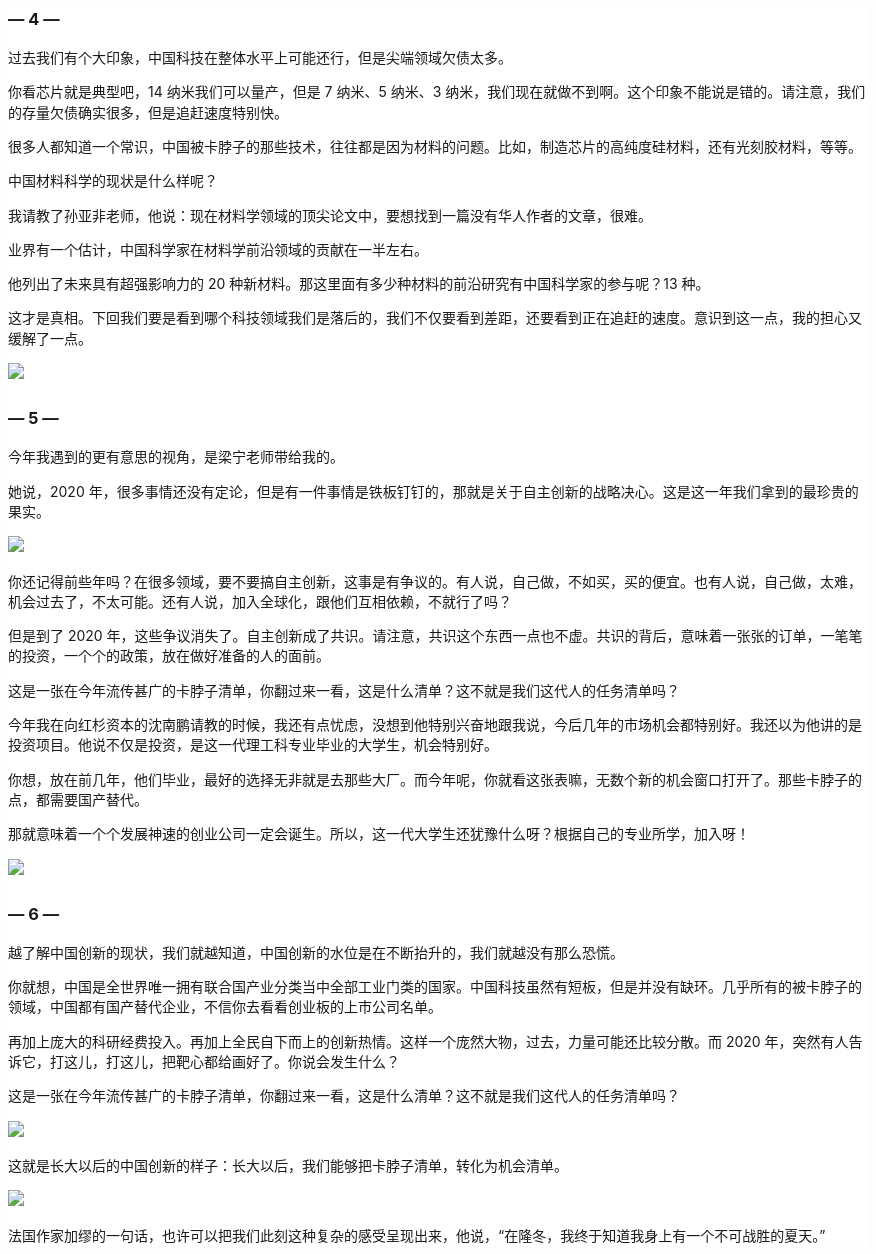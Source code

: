 ### — 4 —

过去我们有个大印象，中国科技在整体水平上可能还行，但是尖端领域欠债太多。

你看芯片就是典型吧，14 纳米我们可以量产，但是 7 纳米、5 纳米、3 纳米，我们现在就做不到啊。这个印象不能说是错的。请注意，我们的存量欠债确实很多，但是追赶速度特别快。

很多人都知道一个常识，中国被卡脖子的那些技术，往往都是因为材料的问题。比如，制造芯片的高纯度硅材料，还有光刻胶材料，等等。

中国材料科学的现状是什么样呢？

我请教了孙亚非老师，他说：现在材料学领域的顶尖论文中，要想找到一篇没有华人作者的文章，很难。

业界有一个估计，中国科学家在材料学前沿领域的贡献在一半左右。

他列出了未来具有超强影响力的 20 种新材料。那这里面有多少种材料的前沿研究有中国科学家的参与呢？13 种。

这才是真相。下回我们要是看到哪个科技领域我们是落后的，我们不仅要看到差距，还要看到正在追赶的速度。意识到这一点，我的担心又缓解了一点。

![](lzy2021/03170f8ef8efe972e94f248597cdd708.png)

### — 5 —

今年我遇到的更有意思的视角，是梁宁老师带给我的。

她说，2020 年，很多事情还没有定论，但是有一件事情是铁板钉钉的，那就是关于自主创新的战略决心。这是这一年我们拿到的最珍贵的果实。

![](lzy2021/e2b97b49979173a08ee2b577073d37ff.png)

你还记得前些年吗？在很多领域，要不要搞自主创新，这事是有争议的。有人说，自己做，不如买，买的便宜。也有人说，自己做，太难，机会过去了，不太可能。还有人说，加入全球化，跟他们互相依赖，不就行了吗？

但是到了 2020 年，这些争议消失了。自主创新成了共识。请注意，共识这个东西一点也不虚。共识的背后，意味着一张张的订单，一笔笔的投资，一个个的政策，放在做好准备的人的面前。

这是一张在今年流传甚广的卡脖子清单，你翻过来一看，这是什么清单？这不就是我们这代人的任务清单吗？

今年我在向红杉资本的沈南鹏请教的时候，我还有点忧虑，没想到他特别兴奋地跟我说，今后几年的市场机会都特别好。我还以为他讲的是投资项目。他说不仅是投资，是这一代理工科专业毕业的大学生，机会特别好。

你想，放在前几年，他们毕业，最好的选择无非就是去那些大厂。而今年呢，你就看这张表嘛，无数个新的机会窗口打开了。那些卡脖子的点，都需要国产替代。

那就意味着一个个发展神速的创业公司一定会诞生。所以，这一代大学生还犹豫什么呀？根据自己的专业所学，加入呀！

![](lzy2021/f41b537a6e3409805609a7eb830dbb23.png)

### — 6 —

越了解中国创新的现状，我们就越知道，中国创新的水位是在不断抬升的，我们就越没有那么恐慌。

你就想，中国是全世界唯一拥有联合国产业分类当中全部工业门类的国家。中国科技虽然有短板，但是并没有缺环。几乎所有的被卡脖子的领域，中国都有国产替代企业，不信你去看看创业板的上市公司名单。

再加上庞大的科研经费投入。再加上全民自下而上的创新热情。这样一个庞然大物，过去，力量可能还比较分散。而 2020 年，突然有人告诉它，打这儿，打这儿，把靶心都给画好了。你说会发生什么？

这是一张在今年流传甚广的卡脖子清单，你翻过来一看，这是什么清单？这不就是我们这代人的任务清单吗？

![](lzy2021/969470054f30c3ca5d4ac669e60b8476.png)

这就是长大以后的中国创新的样子：长大以后，我们能够把卡脖子清单，转化为机会清单。

![](lzy2021/8c237a1bb8747d9e45ea41e7f606c14c.png)

法国作家加缪的一句话，也许可以把我们此刻这种复杂的感受呈现出来，他说，“在隆冬，我终于知道我身上有一个不可战胜的夏天。”
